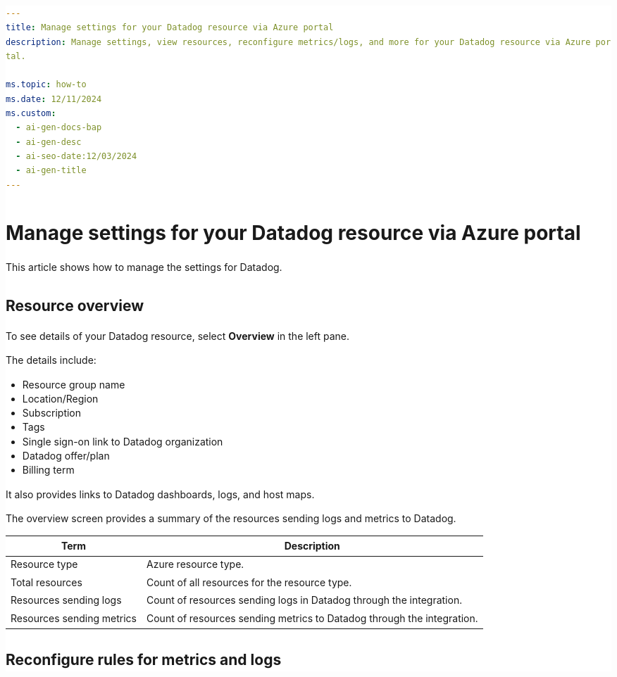 ```yaml
---
title: Manage settings for your Datadog resource via Azure portal
description: Manage settings, view resources, reconfigure metrics/logs, and more for your Datadog resource via Azure portal.

ms.topic: how-to
ms.date: 12/11/2024
ms.custom:
  - ai-gen-docs-bap
  - ai-gen-desc
  - ai-seo-date:12/03/2024
  - ai-gen-title
---
```


# Manage settings for your Datadog resource via Azure portal



This article shows how to manage the settings for Datadog.

## Resource overview

To see details of your Datadog resource, select **Overview** in the left pane.

The details include:

- Resource group name
- Location/Region
- Subscription
- Tags
- Single sign-on link to Datadog organization
- Datadog offer/plan
- Billing term

It also provides links to Datadog dashboards, logs, and host maps.

The overview screen provides a summary of the resources sending logs and metrics to Datadog.

|Term  |Description  |
|---------|---------|
|Resource type    |Azure resource type.         |
|Total resources    |Count of all resources for the resource type.         |
|Resources sending logs     |Count of resources sending logs in Datadog through the integration.         |
|Resources sending metrics    |Count of resources sending metrics to Datadog through the integration.         |

## Reconfigure rules for metrics and logs

